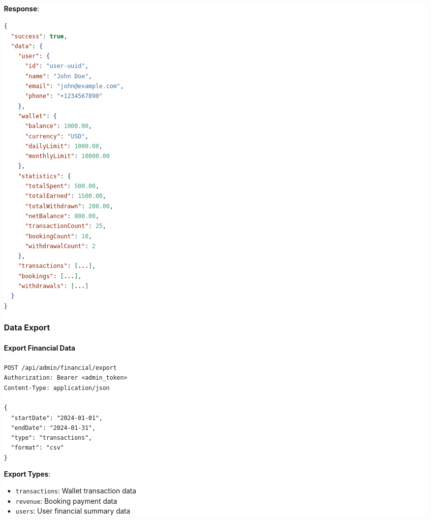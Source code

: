 **Response**:
```json
{
  "success": true,
  "data": {
    "user": {
      "id": "user-uuid",
      "name": "John Doe",
      "email": "john@example.com",
      "phone": "+1234567890"
    },
    "wallet": {
      "balance": 1000.00,
      "currency": "USD",
      "dailyLimit": 1000.00,
      "monthlyLimit": 10000.00
    },
    "statistics": {
      "totalSpent": 500.00,
      "totalEarned": 1500.00,
      "totalWithdrawn": 200.00,
      "netBalance": 800.00,
      "transactionCount": 25,
      "bookingCount": 10,
      "withdrawalCount": 2
    },
    "transactions": [...],
    "bookings": [...],
    "withdrawals": [...]
  }
}
```

### Data Export

#### Export Financial Data
```http
POST /api/admin/financial/export
Authorization: Bearer <admin_token>
Content-Type: application/json

{
  "startDate": "2024-01-01",
  "endDate": "2024-01-31",
  "type": "transactions",
  "format": "csv"
}
```

**Export Types**:
- `transactions`: Wallet transaction data
- `revenue`: Booking payment data
- `users`: User financial summary data
